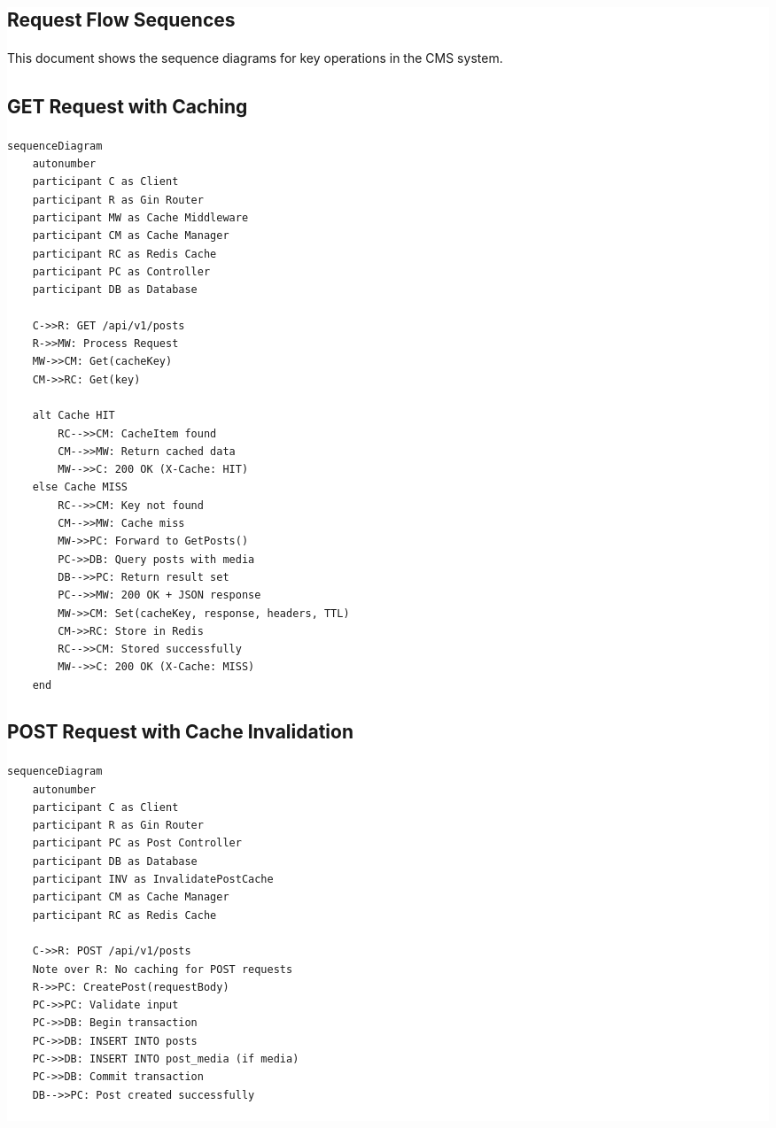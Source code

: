 ## Request Flow Sequences

This document shows the sequence diagrams for key operations in the CMS system.

## GET Request with Caching

```mermaid
sequenceDiagram
    autonumber
    participant C as Client
    participant R as Gin Router
    participant MW as Cache Middleware
    participant CM as Cache Manager
    participant RC as Redis Cache
    participant PC as Controller
    participant DB as Database

    C->>R: GET /api/v1/posts
    R->>MW: Process Request
    MW->>CM: Get(cacheKey)
    CM->>RC: Get(key)
    
    alt Cache HIT
        RC-->>CM: CacheItem found
        CM-->>MW: Return cached data
        MW-->>C: 200 OK (X-Cache: HIT)
    else Cache MISS
        RC-->>CM: Key not found
        CM-->>MW: Cache miss
        MW->>PC: Forward to GetPosts()
        PC->>DB: Query posts with media
        DB-->>PC: Return result set
        PC-->>MW: 200 OK + JSON response
        MW->>CM: Set(cacheKey, response, headers, TTL)
        CM->>RC: Store in Redis
        RC-->>CM: Stored successfully
        MW-->>C: 200 OK (X-Cache: MISS)
    end
```

## POST Request with Cache Invalidation

```mermaid
sequenceDiagram
    autonumber
    participant C as Client
    participant R as Gin Router
    participant PC as Post Controller
    participant DB as Database
    participant INV as InvalidatePostCache
    participant CM as Cache Manager
    participant RC as Redis Cache

    C->>R: POST /api/v1/posts
    Note over R: No caching for POST requests
    R->>PC: CreatePost(requestBody)
    PC->>PC: Validate input
    PC->>DB: Begin transaction
    PC->>DB: INSERT INTO posts
    PC->>DB: INSERT INTO post_media (if media)
    PC->>DB: Commit transaction
    DB-->>PC: Post created successfully
    
```